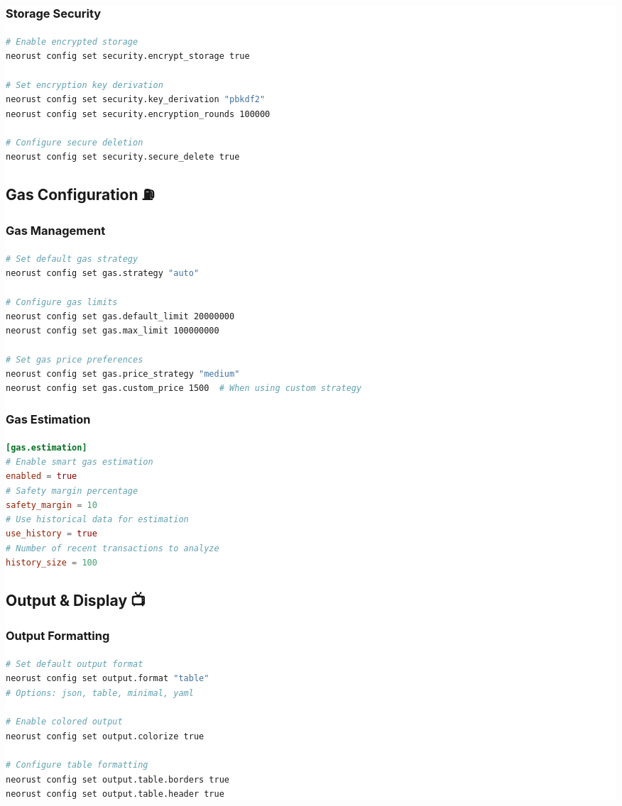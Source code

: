 ### Storage Security

```bash
# Enable encrypted storage
neorust config set security.encrypt_storage true

# Set encryption key derivation
neorust config set security.key_derivation "pbkdf2"
neorust config set security.encryption_rounds 100000

# Configure secure deletion
neorust config set security.secure_delete true
```

## Gas Configuration ⛽

### Gas Management

```bash
# Set default gas strategy
neorust config set gas.strategy "auto"

# Configure gas limits
neorust config set gas.default_limit 20000000
neorust config set gas.max_limit 100000000

# Set gas price preferences
neorust config set gas.price_strategy "medium"
neorust config set gas.custom_price 1500  # When using custom strategy
```

### Gas Estimation

```toml
[gas.estimation]
# Enable smart gas estimation
enabled = true
# Safety margin percentage
safety_margin = 10
# Use historical data for estimation
use_history = true
# Number of recent transactions to analyze
history_size = 100
```

## Output & Display 📺

### Output Formatting

```bash
# Set default output format
neorust config set output.format "table"
# Options: json, table, minimal, yaml

# Enable colored output
neorust config set output.colorize true

# Configure table formatting
neorust config set output.table.borders true
neorust config set output.table.header true
```
